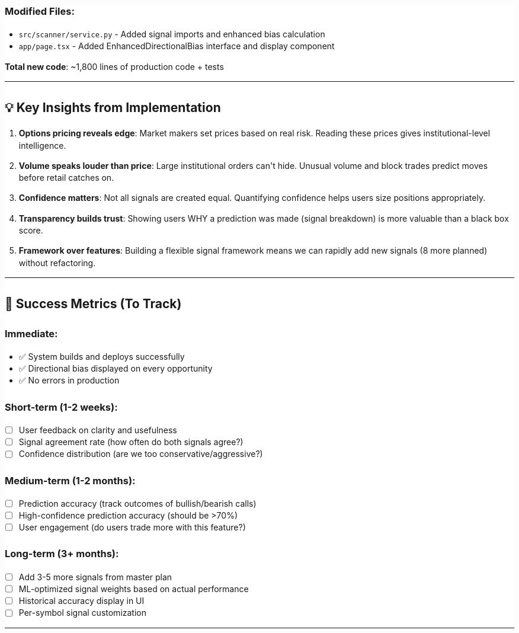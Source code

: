 ### **Modified Files**:
- `src/scanner/service.py` - Added signal imports and enhanced bias calculation
- `app/page.tsx` - Added EnhancedDirectionalBias interface and display component

**Total new code**: ~1,800 lines of production code + tests

---

## 💡 Key Insights from Implementation

1. **Options pricing reveals edge**: Market makers set prices based on real risk. Reading these prices gives institutional-level intelligence.

2. **Volume speaks louder than price**: Large institutional orders can't hide. Unusual volume and block trades predict moves before retail catches on.

3. **Confidence matters**: Not all signals are created equal. Quantifying confidence helps users size positions appropriately.

4. **Transparency builds trust**: Showing users WHY a prediction was made (signal breakdown) is more valuable than a black box score.

5. **Framework over features**: Building a flexible signal framework means we can rapidly add new signals (8 more planned) without refactoring.

---

## 🎯 Success Metrics (To Track)

### **Immediate**:
- ✅ System builds and deploys successfully
- ✅ Directional bias displayed on every opportunity
- ✅ No errors in production

### **Short-term** (1-2 weeks):
- [ ] User feedback on clarity and usefulness
- [ ] Signal agreement rate (how often do both signals agree?)
- [ ] Confidence distribution (are we too conservative/aggressive?)

### **Medium-term** (1-2 months):
- [ ] Prediction accuracy (track outcomes of bullish/bearish calls)
- [ ] High-confidence prediction accuracy (should be >70%)
- [ ] User engagement (do users trade more with this feature?)

### **Long-term** (3+ months):
- [ ] Add 3-5 more signals from master plan
- [ ] ML-optimized signal weights based on actual performance
- [ ] Historical accuracy display in UI
- [ ] Per-symbol signal customization

---
